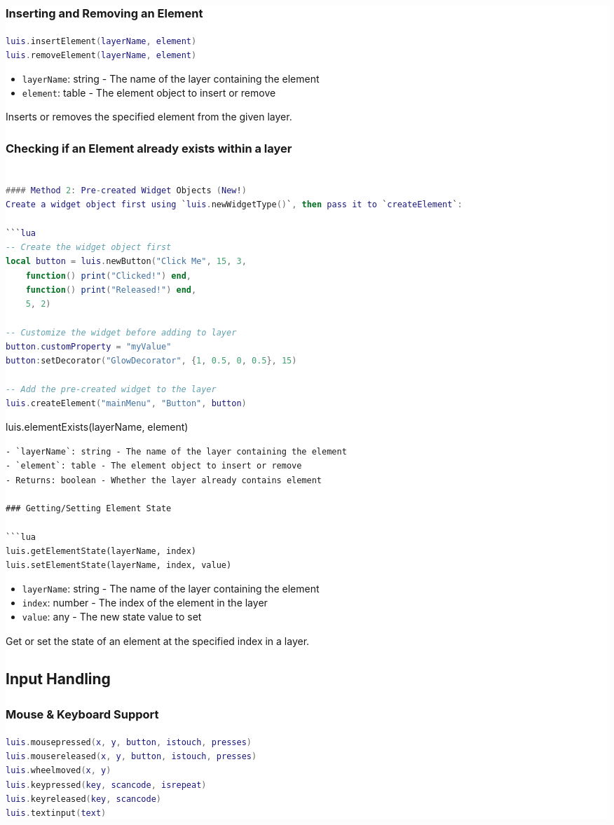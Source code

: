 ### Inserting and Removing an Element

```lua
luis.insertElement(layerName, element)
luis.removeElement(layerName, element)
```
- `layerName`: string - The name of the layer containing the element
- `element`: table - The element object to insert or remove

Inserts or removes the specified element from the given layer.

### Checking if an Element already exists within a layer
```lua

#### Method 2: Pre-created Widget Objects (New!)
Create a widget object first using `luis.newWidgetType()`, then pass it to `createElement`:

```lua
-- Create the widget object first
local button = luis.newButton("Click Me", 15, 3, 
    function() print("Clicked!") end, 
    function() print("Released!") end, 
    5, 2)

-- Customize the widget before adding to layer
button.customProperty = "myValue"
button:setDecorator("GlowDecorator", {1, 0.5, 0, 0.5}, 15)

-- Add the pre-created widget to the layer
luis.createElement("mainMenu", "Button", button)
```

luis.elementExists(layerName, element)
```
- `layerName`: string - The name of the layer containing the element
- `element`: table - The element object to insert or remove
- Returns: boolean - Whether the layer already contains element

### Getting/Setting Element State

```lua
luis.getElementState(layerName, index)
luis.setElementState(layerName, index, value)
```
- `layerName`: string - The name of the layer containing the element
- `index`: number - The index of the element in the layer
- `value`: any - The new state value to set

Get or set the state of an element at the specified index in a layer.

## Input Handling

### Mouse & Keyboard Support
```lua
luis.mousepressed(x, y, button, istouch, presses)
luis.mousereleased(x, y, button, istouch, presses)
luis.wheelmoved(x, y)
luis.keypressed(key, scancode, isrepeat)
luis.keyreleased(key, scancode)
luis.textinput(text)
```
